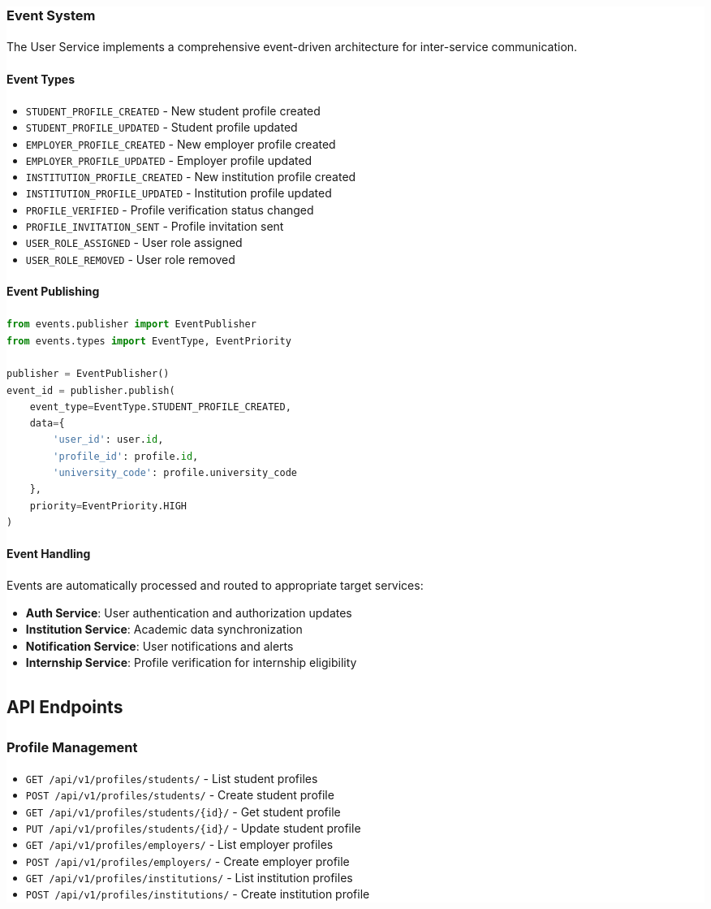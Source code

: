 ### Event System

The User Service implements a comprehensive event-driven architecture for inter-service communication.

#### Event Types
- `STUDENT_PROFILE_CREATED` - New student profile created
- `STUDENT_PROFILE_UPDATED` - Student profile updated
- `EMPLOYER_PROFILE_CREATED` - New employer profile created
- `EMPLOYER_PROFILE_UPDATED` - Employer profile updated
- `INSTITUTION_PROFILE_CREATED` - New institution profile created
- `INSTITUTION_PROFILE_UPDATED` - Institution profile updated
- `PROFILE_VERIFIED` - Profile verification status changed
- `PROFILE_INVITATION_SENT` - Profile invitation sent
- `USER_ROLE_ASSIGNED` - User role assigned
- `USER_ROLE_REMOVED` - User role removed

#### Event Publishing
```python
from events.publisher import EventPublisher
from events.types import EventType, EventPriority

publisher = EventPublisher()
event_id = publisher.publish(
    event_type=EventType.STUDENT_PROFILE_CREATED,
    data={
        'user_id': user.id,
        'profile_id': profile.id,
        'university_code': profile.university_code
    },
    priority=EventPriority.HIGH
)
```

#### Event Handling
Events are automatically processed and routed to appropriate target services:
- **Auth Service**: User authentication and authorization updates
- **Institution Service**: Academic data synchronization
- **Notification Service**: User notifications and alerts
- **Internship Service**: Profile verification for internship eligibility

## API Endpoints

### Profile Management
- `GET /api/v1/profiles/students/` - List student profiles
- `POST /api/v1/profiles/students/` - Create student profile
- `GET /api/v1/profiles/students/{id}/` - Get student profile
- `PUT /api/v1/profiles/students/{id}/` - Update student profile
- `GET /api/v1/profiles/employers/` - List employer profiles
- `POST /api/v1/profiles/employers/` - Create employer profile
- `GET /api/v1/profiles/institutions/` - List institution profiles
- `POST /api/v1/profiles/institutions/` - Create institution profile

